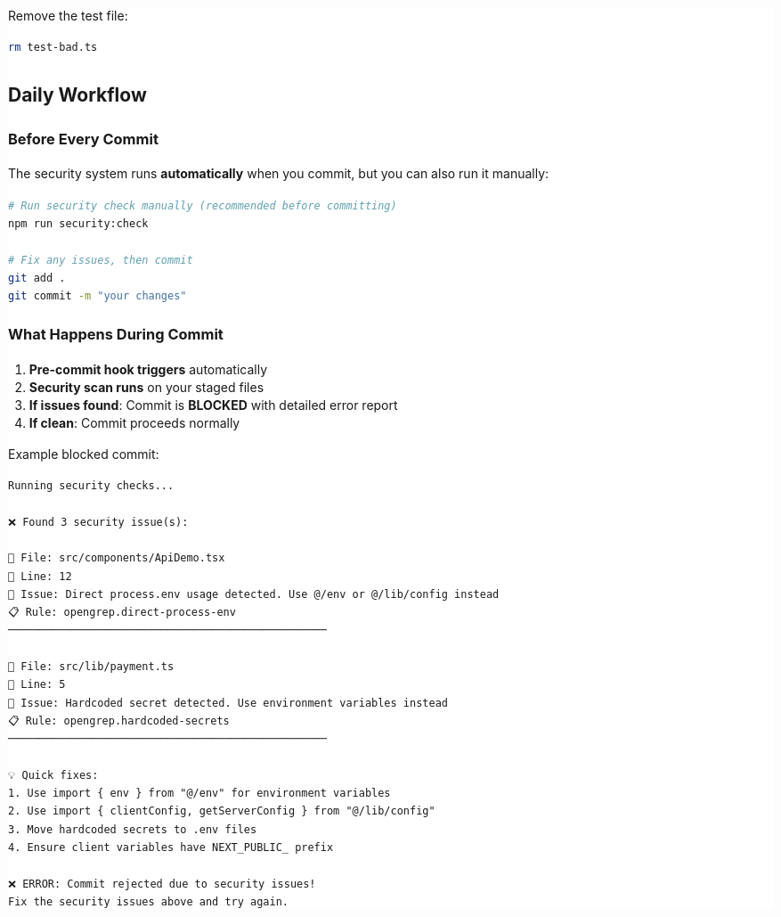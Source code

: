 Remove the test file:

```bash
rm test-bad.ts
```

## Daily Workflow

### Before Every Commit

The security system runs **automatically** when you commit, but you can also run it manually:

```bash
# Run security check manually (recommended before committing)
npm run security:check

# Fix any issues, then commit
git add .
git commit -m "your changes"
```

### What Happens During Commit

1. **Pre-commit hook triggers** automatically
2. **Security scan runs** on your staged files
3. **If issues found**: Commit is **BLOCKED** with detailed error report
4. **If clean**: Commit proceeds normally

Example blocked commit:

```
Running security checks...

❌ Found 3 security issue(s):

📍 File: src/components/ApiDemo.tsx
📏 Line: 12
🚨 Issue: Direct process.env usage detected. Use @/env or @/lib/config instead
📋 Rule: opengrep.direct-process-env
──────────────────────────────────────────────────

📍 File: src/lib/payment.ts
📏 Line: 5
🚨 Issue: Hardcoded secret detected. Use environment variables instead
📋 Rule: opengrep.hardcoded-secrets
──────────────────────────────────────────────────

💡 Quick fixes:
1. Use import { env } from "@/env" for environment variables
2. Use import { clientConfig, getServerConfig } from "@/lib/config"
3. Move hardcoded secrets to .env files
4. Ensure client variables have NEXT_PUBLIC_ prefix

❌ ERROR: Commit rejected due to security issues!
Fix the security issues above and try again.
```
